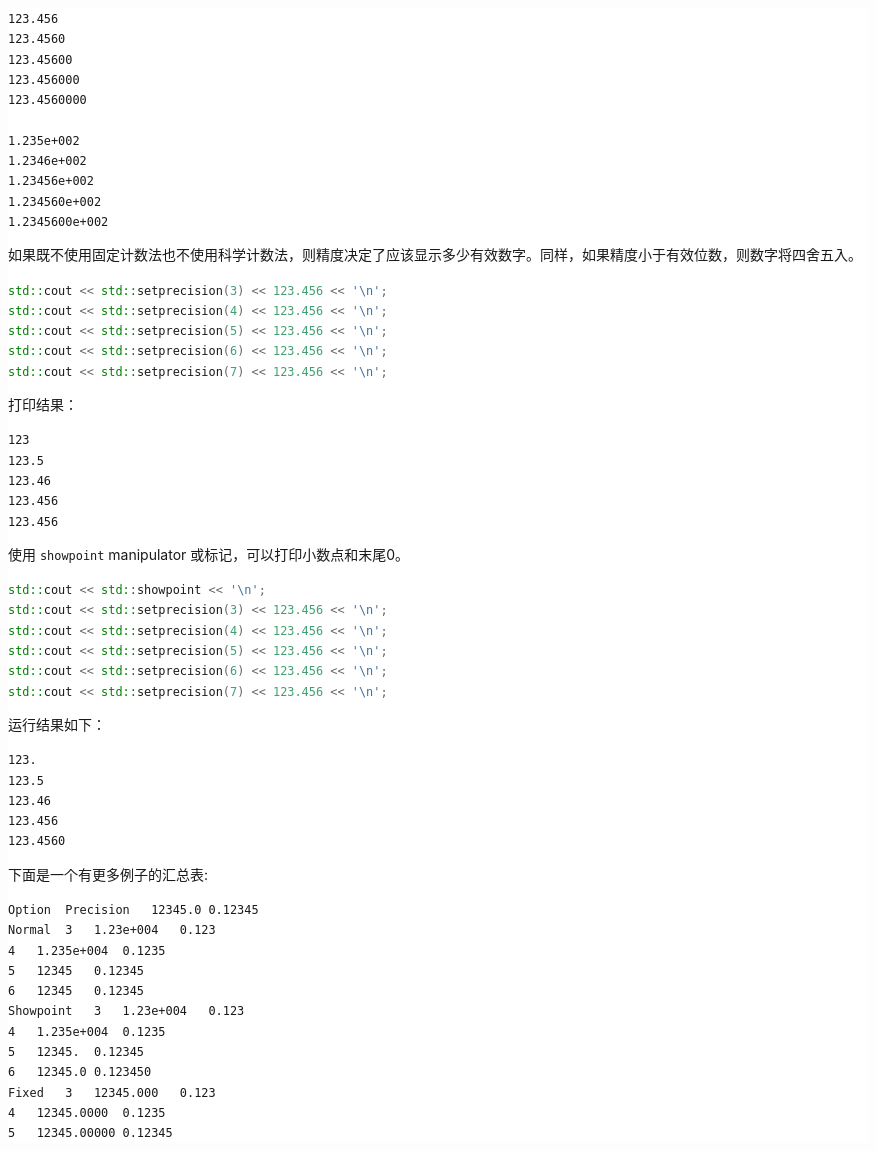 ```bash
123.456
123.4560
123.45600
123.456000
123.4560000

1.235e+002
1.2346e+002
1.23456e+002
1.234560e+002
1.2345600e+002
```

如果既不使用固定计数法也不使用科学计数法，则精度决定了应该显示多少有效数字。同样，如果精度小于有效位数，则数字将四舍五入。

```cpp
std::cout << std::setprecision(3) << 123.456 << '\n';
std::cout << std::setprecision(4) << 123.456 << '\n';
std::cout << std::setprecision(5) << 123.456 << '\n';
std::cout << std::setprecision(6) << 123.456 << '\n';
std::cout << std::setprecision(7) << 123.456 << '\n';
```

打印结果：

```bash
123
123.5
123.46
123.456
123.456
```

使用 `showpoint` manipulator 或标记，可以打印小数点和末尾0。

```cpp
std::cout << std::showpoint << '\n';
std::cout << std::setprecision(3) << 123.456 << '\n';
std::cout << std::setprecision(4) << 123.456 << '\n';
std::cout << std::setprecision(5) << 123.456 << '\n';
std::cout << std::setprecision(6) << 123.456 << '\n';
std::cout << std::setprecision(7) << 123.456 << '\n';
```

运行结果如下：

```bash
123.
123.5
123.46
123.456
123.4560
```

下面是一个有更多例子的汇总表:

```bash
Option	Precision	12345.0	0.12345
Normal	3	1.23e+004	0.123
4	1.235e+004	0.1235
5	12345	0.12345
6	12345	0.12345
Showpoint	3	1.23e+004	0.123
4	1.235e+004	0.1235
5	12345.	0.12345
6	12345.0	0.123450
Fixed	3	12345.000	0.123
4	12345.0000	0.1235
5	12345.00000	0.12345
```